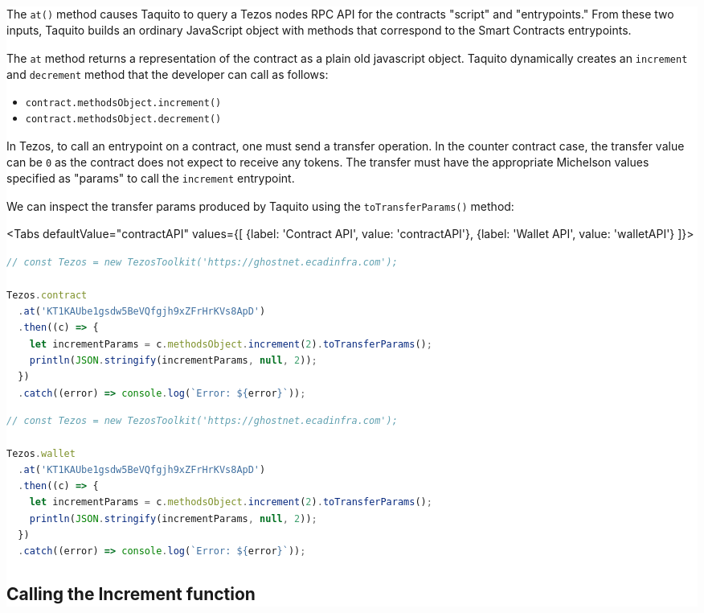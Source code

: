 The `at()` method causes Taquito to query a Tezos nodes RPC API for the contracts "script" and "entrypoints." From these two inputs, Taquito builds an ordinary JavaScript object with methods that correspond to the Smart Contracts entrypoints.

The `at` method returns a representation of the contract as a plain old javascript object. Taquito dynamically creates an `increment` and `decrement` method that the developer can call as follows:

- `contract.methodsObject.increment()`
- `contract.methodsObject.decrement()`

In Tezos, to call an entrypoint on a contract, one must send a transfer operation. In the counter contract case, the transfer value can be `0` as the contract does not expect to receive any tokens. The transfer must have the appropriate Michelson values specified as "params" to call the `increment` entrypoint.

We can inspect the transfer params produced by Taquito using the `toTransferParams()` method:

<Tabs
defaultValue="contractAPI"
values={[
{label: 'Contract API', value: 'contractAPI'},
{label: 'Wallet API', value: 'walletAPI'}
]}>
<TabItem value="contractAPI">

```js live noInline
// const Tezos = new TezosToolkit('https://ghostnet.ecadinfra.com');

Tezos.contract
  .at('KT1KAUbe1gsdw5BeVQfgjh9xZFrHrKVs8ApD')
  .then((c) => {
    let incrementParams = c.methodsObject.increment(2).toTransferParams();
    println(JSON.stringify(incrementParams, null, 2));
  })
  .catch((error) => console.log(`Error: ${error}`));
```
</TabItem>
  <TabItem value="walletAPI">

```js live noInline wallet
// const Tezos = new TezosToolkit('https://ghostnet.ecadinfra.com');

Tezos.wallet
  .at('KT1KAUbe1gsdw5BeVQfgjh9xZFrHrKVs8ApD')
  .then((c) => {
    let incrementParams = c.methodsObject.increment(2).toTransferParams();
    println(JSON.stringify(incrementParams, null, 2));
  })
  .catch((error) => console.log(`Error: ${error}`));
```
  </TabItem>
</Tabs>

## Calling the Increment function
